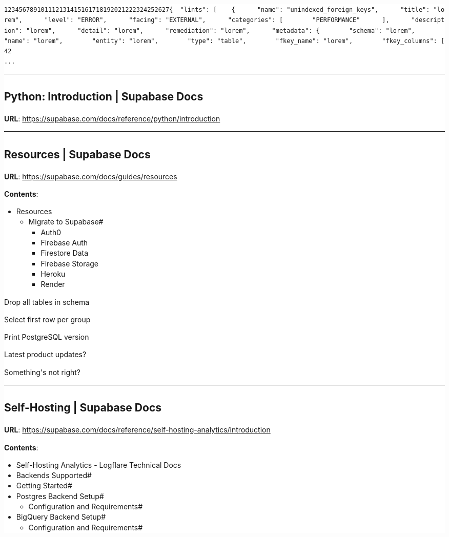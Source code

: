 ```text
123456789101112131415161718192021222324252627{  "lints": [    {      "name": "unindexed_foreign_keys",      "title": "lorem",      "level": "ERROR",      "facing": "EXTERNAL",      "categories": [        "PERFORMANCE"      ],      "description": "lorem",      "detail": "lorem",      "remediation": "lorem",      "metadata": {        "schema": "lorem",        "name": "lorem",        "entity": "lorem",        "type": "table",        "fkey_name": "lorem",        "fkey_columns": [          42        
...
```

---

## Python: Introduction | Supabase Docs

**URL**: https://supabase.com/docs/reference/python/introduction

---

## Resources | Supabase Docs

**URL**: https://supabase.com/docs/guides/resources

**Contents**:
- Resources
  - Migrate to Supabase#
      - Auth0
      - Firebase Auth
      - Firestore Data
      - Firebase Storage
      - Heroku
      - Render

Drop all tables in schema

Select first row per group

Print PostgreSQL version

Latest product updates?

Something's not right?

---

## Self-Hosting | Supabase Docs

**URL**: https://supabase.com/docs/reference/self-hosting-analytics/introduction

**Contents**:
- Self-Hosting Analytics
      - Logflare Technical Docs
- Backends Supported#
- Getting Started#
- Postgres Backend Setup#
  - Configuration and Requirements#
- BigQuery Backend Setup#
  - Configuration and Requirements#
